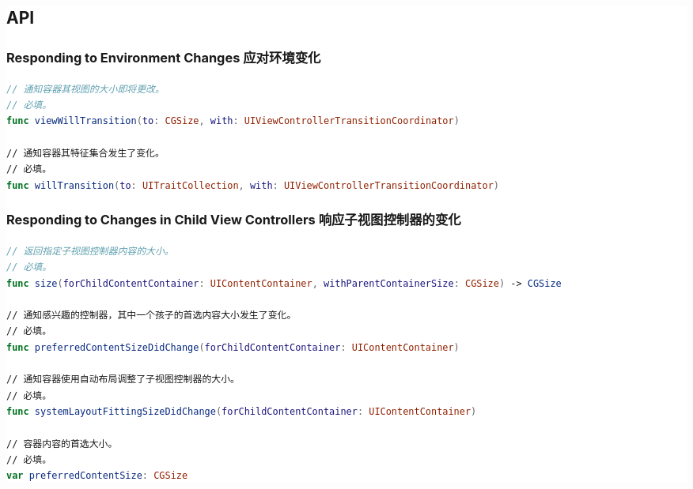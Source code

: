 ## API 

### Responding to Environment Changes 应对环境变化

```swift
// 通知容器其视图的大小即将更改。
// 必填。
func viewWillTransition(to: CGSize, with: UIViewControllerTransitionCoordinator)

// 通知容器其特征集合发生了变化。
// 必填。
func willTransition(to: UITraitCollection, with: UIViewControllerTransitionCoordinator)

```

### Responding to Changes in Child View Controllers 响应子视图控制器的变化

```swift
// 返回指定子视图控制器内容的大小。
// 必填。
func size(forChildContentContainer: UIContentContainer, withParentContainerSize: CGSize) -> CGSize

// 通知感兴趣的控制器，其中一个孩子的首选内容大小发生了变化。
// 必填。
func preferredContentSizeDidChange(forChildContentContainer: UIContentContainer)

// 通知容器使用自动布局调整了子视图控制器的大小。
// 必填。
func systemLayoutFittingSizeDidChange(forChildContentContainer: UIContentContainer)

// 容器内容的首选大小。
// 必填。
var preferredContentSize: CGSize
```